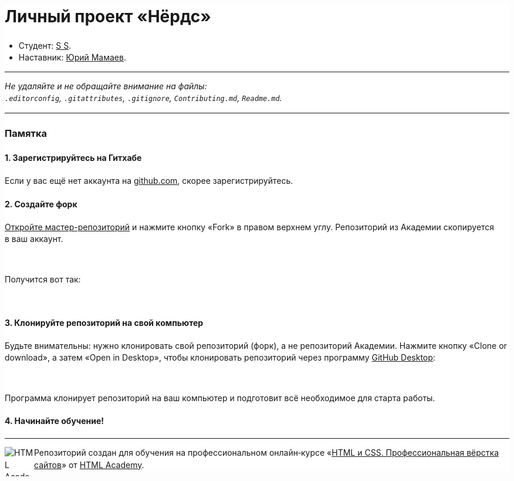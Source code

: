 # Личный проект «Нёрдс»

* Студент: [S S](https://up.htmlacademy.ru/htmlcss/30/user/1353683).
* Наставник: [Юрий Мамаев](https://htmlacademy.ru/profile/id888525).

---

_Не удаляйте и не обращайте внимание на файлы:_<br>
_`.editorconfig`, `.gitattributes`, `.gitignore`, `Contributing.md`, `Readme.md`._

---

### Памятка

#### 1. Зарегистрируйтесь на Гитхабе

Если у вас ещё нет аккаунта на [github.com](https://github.com/join), скорее зарегистрируйтесь.

#### 2. Создайте форк

[Откройте мастер-репозиторий](https://github.com/htmlacademy-htmlcss/1353683-nerds-30) и нажмите кнопку «Fork» в правом верхнем углу. Репозиторий из Академии скопируется в ваш аккаунт.

<img width="769" alt="" src="https://user-images.githubusercontent.com/10909/29037924-52d1116c-7bae-11e7-9578-341106737d80.jpg">

Получится вот так:

<img width="769" alt="" src="https://user-images.githubusercontent.com/10909/29037925-53c705e0-7bae-11e7-8a3f-bad04e33575e.jpg">

#### 3. Клонируйте репозиторий на свой компьютер

Будьте внимательны: нужно клонировать свой репозиторий (форк), а не репозиторий Академии. Нажмите кнопку «Clone or download», а затем «Open in Desktop», чтобы клонировать репозиторий через программу [GitHub Desktop](https://desktop.github.com):

<img width="769" alt="" src="https://user-images.githubusercontent.com/10909/29037927-54ea5116-7bae-11e7-9595-f450cdea1e1c.jpg">

Программа клонирует репозиторий на ваш компьютер и подготовит всё необходимое для старта работы.

#### 4. Начинайте обучение!

---

<a href="https://htmlacademy.ru/intensive/htmlcss"><img align="left" width="50" height="50" alt="HTML Academy" src="https://up.htmlacademy.ru/static/img/intensive/htmlcss/logo-for-github-2.png"></a>

Репозиторий создан для обучения на профессиональном онлайн‑курсе «[HTML и CSS. Профессиональная вёрстка сайтов](https://htmlacademy.ru/intensive/htmlcss)» от [HTML Academy](https://htmlacademy.ru).


<!DOCTYPE html>
<html lang="ru">
<head>
  <meta charset="UTF-8">
    <title>дизайн-студия Nerds</title>
</head>
